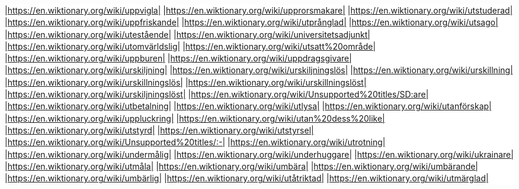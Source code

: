 |https://en.wiktionary.org/wiki/uppvigla|
|https://en.wiktionary.org/wiki/upprorsmakare|
|https://en.wiktionary.org/wiki/utstuderad|
|https://en.wiktionary.org/wiki/uppfriskande|
|https://en.wiktionary.org/wiki/utprånglad|
|https://en.wiktionary.org/wiki/utsago|
|https://en.wiktionary.org/wiki/utestående|
|https://en.wiktionary.org/wiki/universitetsadjunkt|
|https://en.wiktionary.org/wiki/utomvärldslig|
|https://en.wiktionary.org/wiki/utsatt%20område|
|https://en.wiktionary.org/wiki/uppburen|
|https://en.wiktionary.org/wiki/uppdragsgivare|
|https://en.wiktionary.org/wiki/urskiljning|
|https://en.wiktionary.org/wiki/urskiljningslös|
|https://en.wiktionary.org/wiki/urskillning|
|https://en.wiktionary.org/wiki/urskillningslös|
|https://en.wiktionary.org/wiki/urskillningslöst|
|https://en.wiktionary.org/wiki/urskiljningslöst|
|https://en.wiktionary.org/wiki/Unsupported%20titles/SD:are|
|https://en.wiktionary.org/wiki/utbetalning|
|https://en.wiktionary.org/wiki/utlysa|
|https://en.wiktionary.org/wiki/utanförskap|
|https://en.wiktionary.org/wiki/uppluckring|
|https://en.wiktionary.org/wiki/utan%20dess%20like|
|https://en.wiktionary.org/wiki/utstyrd|
|https://en.wiktionary.org/wiki/utstyrsel|
|https://en.wiktionary.org/wiki/Unsupported%20titles/:-|
|https://en.wiktionary.org/wiki/utrotning|
|https://en.wiktionary.org/wiki/undermålig|
|https://en.wiktionary.org/wiki/underhuggare|
|https://en.wiktionary.org/wiki/ukrainare|
|https://en.wiktionary.org/wiki/utmåla|
|https://en.wiktionary.org/wiki/umbära|
|https://en.wiktionary.org/wiki/umbärande|
|https://en.wiktionary.org/wiki/umbärlig|
|https://en.wiktionary.org/wiki/utåtriktad|
|https://en.wiktionary.org/wiki/utmärglad|